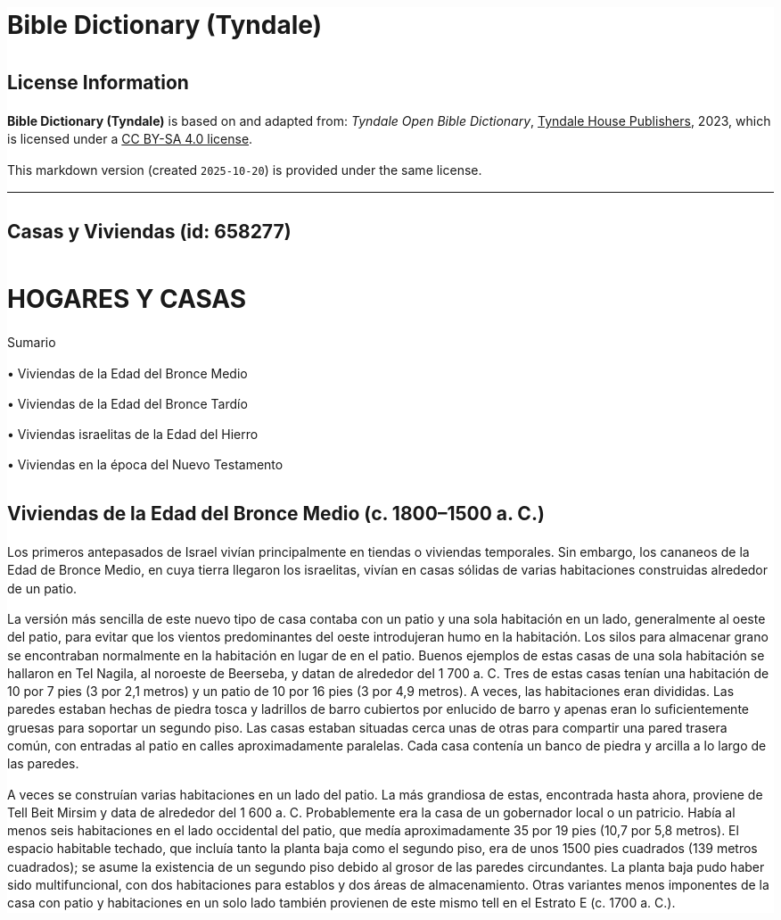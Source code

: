 # Bible Dictionary (Tyndale)

## License Information

**Bible Dictionary (Tyndale)** is based on and adapted from: _Tyndale Open Bible Dictionary_, [Tyndale House Publishers](https://tyndaleopenresources.com/), 2023, which is licensed under a [CC BY-SA 4.0 license](https://creativecommons.org/licenses/by-sa/4.0/legalcode.en).

This markdown version (created `2025-10-20`) is provided under the same license.



--------------------------------

## Casas y Viviendas (id: 658277)

HOGARES Y CASAS
===============

Sumario

• Viviendas de la Edad del Bronce Medio

• Viviendas de la Edad del Bronce Tardío

• Viviendas israelitas de la Edad del Hierro

• Viviendas en la época del Nuevo Testamento

Viviendas de la Edad del Bronce Medio (c. 1800–1500 a. C.)
----------------------------------------------------------

Los primeros antepasados de Israel vivían principalmente en tiendas o viviendas temporales. Sin embargo, los cananeos de la Edad de Bronce Medio, en cuya tierra llegaron los israelitas, vivían en casas sólidas de varias habitaciones construidas alrededor de un patio.

La versión más sencilla de este nuevo tipo de casa contaba con un patio y una sola habitación en un lado, generalmente al oeste del patio, para evitar que los vientos predominantes del oeste introdujeran humo en la habitación. Los silos para almacenar grano se encontraban normalmente en la habitación en lugar de en el patio. Buenos ejemplos de estas casas de una sola habitación se hallaron en Tel Nagila, al noroeste de Beerseba, y datan de alrededor del 1 700 a. C. Tres de estas casas tenían una habitación de 10 por 7 pies (3 por 2,1 metros) y un patio de 10 por 16 pies (3 por 4,9 metros). A veces, las habitaciones eran divididas. Las paredes estaban hechas de piedra tosca y ladrillos de barro cubiertos por enlucido de barro y apenas eran lo suficientemente gruesas para soportar un segundo piso. Las casas estaban situadas cerca unas de otras para compartir una pared trasera común, con entradas al patio en calles aproximadamente paralelas. Cada casa contenía un banco de piedra y arcilla a lo largo de las paredes.

A veces se construían varias habitaciones en un lado del patio. La más grandiosa de estas, encontrada hasta ahora, proviene de Tell Beit Mirsim y data de alrededor del 1 600 a. C. Probablemente era la casa de un gobernador local o un patricio. Había al menos seis habitaciones en el lado occidental del patio, que medía aproximadamente 35 por 19 pies (10,7 por 5,8 metros). El espacio habitable techado, que incluía tanto la planta baja como el segundo piso, era de unos 1500 pies cuadrados (139 metros cuadrados); se asume la existencia de un segundo piso debido al grosor de las paredes circundantes. La planta baja pudo haber sido multifuncional, con dos habitaciones para establos y dos áreas de almacenamiento. Otras variantes menos imponentes de la casa con patio y habitaciones en un solo lado también provienen de este mismo tell en el Estrato E (c. 1700 a. C.).
